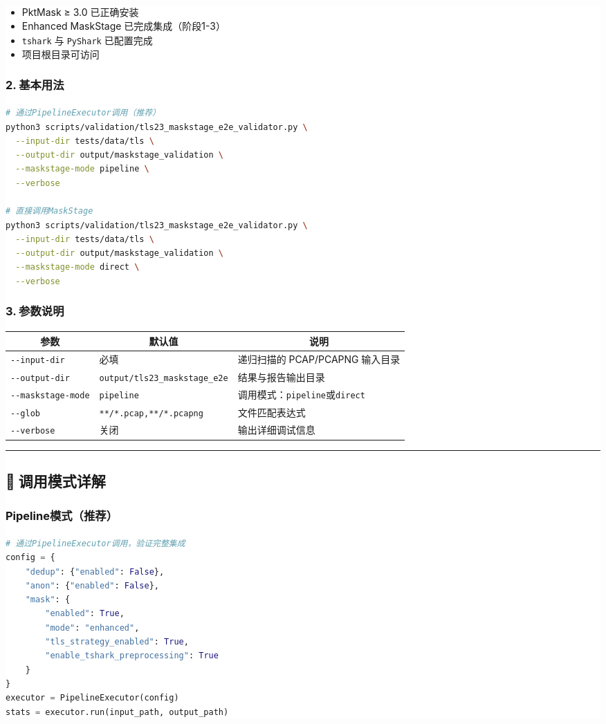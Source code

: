 - PktMask ≥ 3.0 已正确安装
- Enhanced MaskStage 已完成集成（阶段1-3）
- `tshark` 与 `PyShark` 已配置完成
- 项目根目录可访问

### 2. 基本用法

```bash
# 通过PipelineExecutor调用（推荐）
python3 scripts/validation/tls23_maskstage_e2e_validator.py \
  --input-dir tests/data/tls \
  --output-dir output/maskstage_validation \
  --maskstage-mode pipeline \
  --verbose

# 直接调用MaskStage
python3 scripts/validation/tls23_maskstage_e2e_validator.py \
  --input-dir tests/data/tls \
  --output-dir output/maskstage_validation \
  --maskstage-mode direct \
  --verbose
```

### 3. 参数说明

| 参数 | 默认值 | 说明 |
|------|--------|------|
| `--input-dir` | 必填 | 递归扫描的 PCAP/PCAPNG 输入目录 |
| `--output-dir` | `output/tls23_maskstage_e2e` | 结果与报告输出目录 |
| `--maskstage-mode` | `pipeline` | 调用模式：`pipeline`或`direct` |
| `--glob` | `**/*.pcap,**/*.pcapng` | 文件匹配表达式 |
| `--verbose` | 关闭 | 输出详细调试信息 |

---

## 🔧 调用模式详解

### Pipeline模式（推荐）

```python
# 通过PipelineExecutor调用，验证完整集成
config = {
    "dedup": {"enabled": False},
    "anon": {"enabled": False},
    "mask": {
        "enabled": True,
        "mode": "enhanced",
        "tls_strategy_enabled": True,
        "enable_tshark_preprocessing": True
    }
}
executor = PipelineExecutor(config)
stats = executor.run(input_path, output_path)
```
